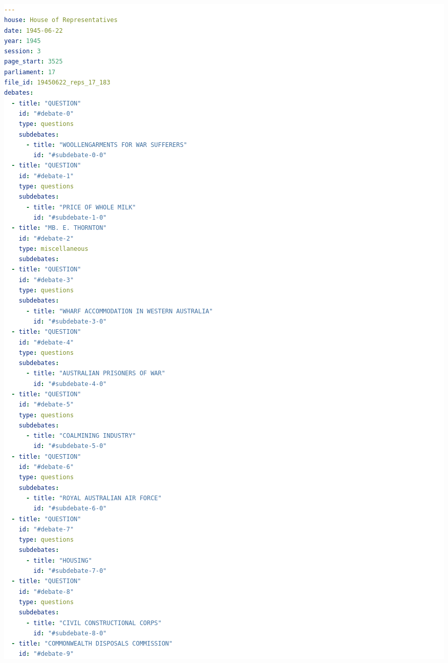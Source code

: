 ```yaml
---
house: House of Representatives
date: 1945-06-22
year: 1945
session: 3
page_start: 3525
parliament: 17
file_id: 19450622_reps_17_183
debates:
  - title: "QUESTION"
    id: "#debate-0"
    type: questions
    subdebates:
      - title: "WOOLLENGARMENTS FOR WAR SUFFERERS"
        id: "#subdebate-0-0"
  - title: "QUESTION"
    id: "#debate-1"
    type: questions
    subdebates:
      - title: "PRICE OF WHOLE MILK"
        id: "#subdebate-1-0"
  - title: "MB. E. THORNTON"
    id: "#debate-2"
    type: miscellaneous
    subdebates:
  - title: "QUESTION"
    id: "#debate-3"
    type: questions
    subdebates:
      - title: "WHARF ACCOMMODATION IN WESTERN AUSTRALIA"
        id: "#subdebate-3-0"
  - title: "QUESTION"
    id: "#debate-4"
    type: questions
    subdebates:
      - title: "AUSTRALIAN PRISONERS OF WAR"
        id: "#subdebate-4-0"
  - title: "QUESTION"
    id: "#debate-5"
    type: questions
    subdebates:
      - title: "COALMINING INDUSTRY"
        id: "#subdebate-5-0"
  - title: "QUESTION"
    id: "#debate-6"
    type: questions
    subdebates:
      - title: "ROYAL AUSTRALIAN AIR FORCE"
        id: "#subdebate-6-0"
  - title: "QUESTION"
    id: "#debate-7"
    type: questions
    subdebates:
      - title: "HOUSING"
        id: "#subdebate-7-0"
  - title: "QUESTION"
    id: "#debate-8"
    type: questions
    subdebates:
      - title: "CIVIL CONSTRUCTIONAL CORPS"
        id: "#subdebate-8-0"
  - title: "COMMONWEALTH DISPOSALS COMMISSION"
    id: "#debate-9"
```